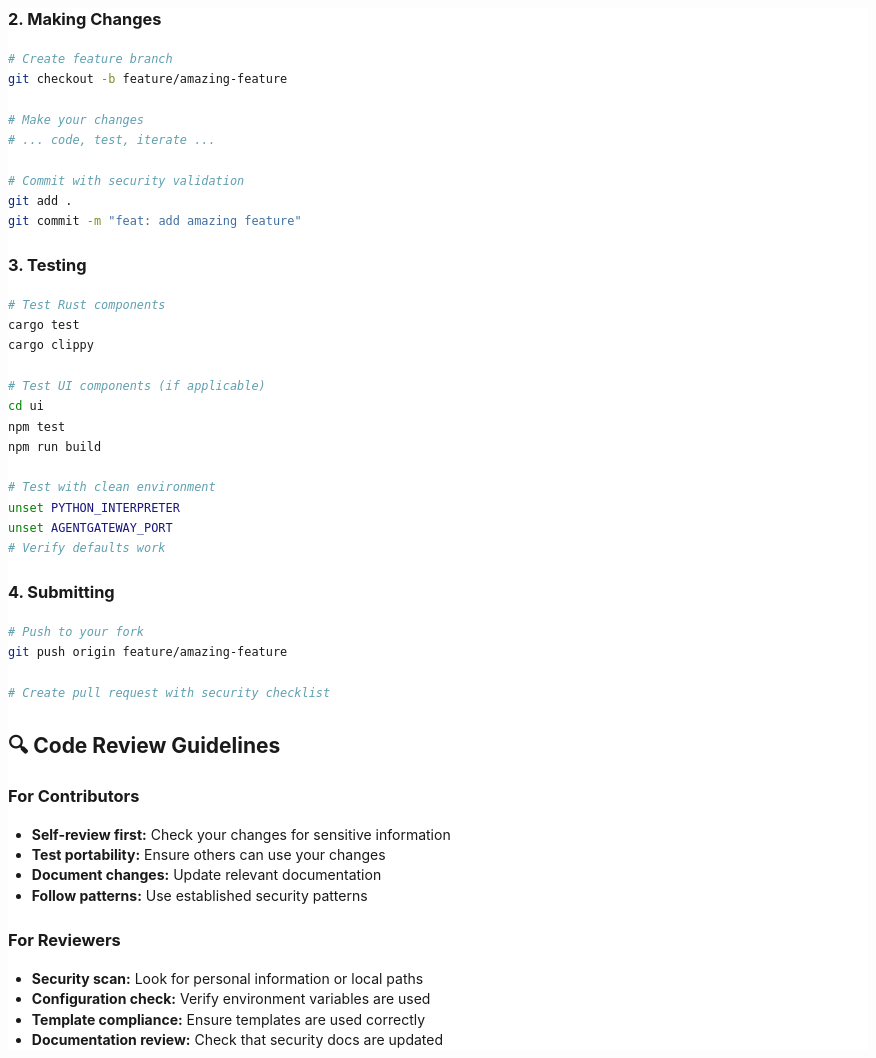 ### 2. Making Changes
```bash
# Create feature branch
git checkout -b feature/amazing-feature

# Make your changes
# ... code, test, iterate ...

# Commit with security validation
git add .
git commit -m "feat: add amazing feature"
```

### 3. Testing
```bash
# Test Rust components
cargo test
cargo clippy

# Test UI components (if applicable)
cd ui
npm test
npm run build

# Test with clean environment
unset PYTHON_INTERPRETER
unset AGENTGATEWAY_PORT
# Verify defaults work
```

### 4. Submitting
```bash
# Push to your fork
git push origin feature/amazing-feature

# Create pull request with security checklist
```

## 🔍 Code Review Guidelines

### For Contributors
- **Self-review first:** Check your changes for sensitive information
- **Test portability:** Ensure others can use your changes
- **Document changes:** Update relevant documentation
- **Follow patterns:** Use established security patterns

### For Reviewers
- **Security scan:** Look for personal information or local paths
- **Configuration check:** Verify environment variables are used
- **Template compliance:** Ensure templates are used correctly
- **Documentation review:** Check that security docs are updated
